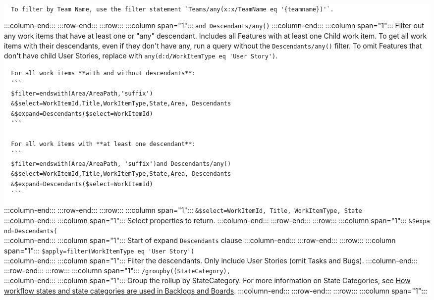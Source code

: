       To filter by Team Name, use the filter statement `Teams/any(x:x/TeamName eq '{teamname})'`.
   :::column-end:::
:::row-end:::
:::row:::
   :::column span="1":::
      `and Descendants/any()`
   :::column-end:::
   :::column span="1":::
      Filter out any work items that have at least one or "any" descendant. Includes all Features with at least one Child work item. To get all work items with their descendants, even if they don't have any, run a query without the `Descendants/any()` filter. To omit Features that don't have child User Stories, replace with `any(d:d/WorkItemType eq 'User Story')`.   

      For all work items **with and without descendants**:  
      ```
      $filter=endswith(Area/AreaPath,'suffix')
      &$select=WorkItemId,Title,WorkItemType,State,Area, Descendants
      &$expand=Descendants($select=WorkItemId)
      ```  
         
      For all work items with **at least one descendant**:
      ```
      $filter=endswith(Area/AreaPath, 'suffix')and Descendants/any()
      &$select=WorkItemId,Title,WorkItemType,State,Area, Descendants
      &$expand=Descendants($select=WorkItemId)
      ```
   :::column-end:::
:::row-end:::
:::row:::
   :::column span="1":::
      `&$select=WorkItemId, Title, WorkItemType, State`  
   :::column-end:::
   :::column span="1":::
      Select properties to return.
   :::column-end:::
:::row-end:::
:::row:::
   :::column span="1":::
      `&$expand=Descendants(`  
   :::column-end:::
   :::column span="1":::
      Start of expand `Descendants` clause
   :::column-end:::
:::row-end:::
:::row:::
   :::column span="1":::
      `$apply=filter(WorkItemType eq 'User Story')`  
   :::column-end:::
   :::column span="1":::
      Filter the descendants. Only include User Stories (omit Tasks and Bugs).
   :::column-end:::
:::row-end:::
:::row:::
   :::column span="1":::
      `/groupby((StateCategory),`  
   :::column-end:::
   :::column span="1":::
      Group the rollup by StateCategory. For more information on State Categories, see [How workflow states and state categories are used in Backlogs and Boards](../../boards/work-items/workflow-and-state-categories.md).
   :::column-end:::
:::row-end:::
:::row:::
   :::column span="1":::